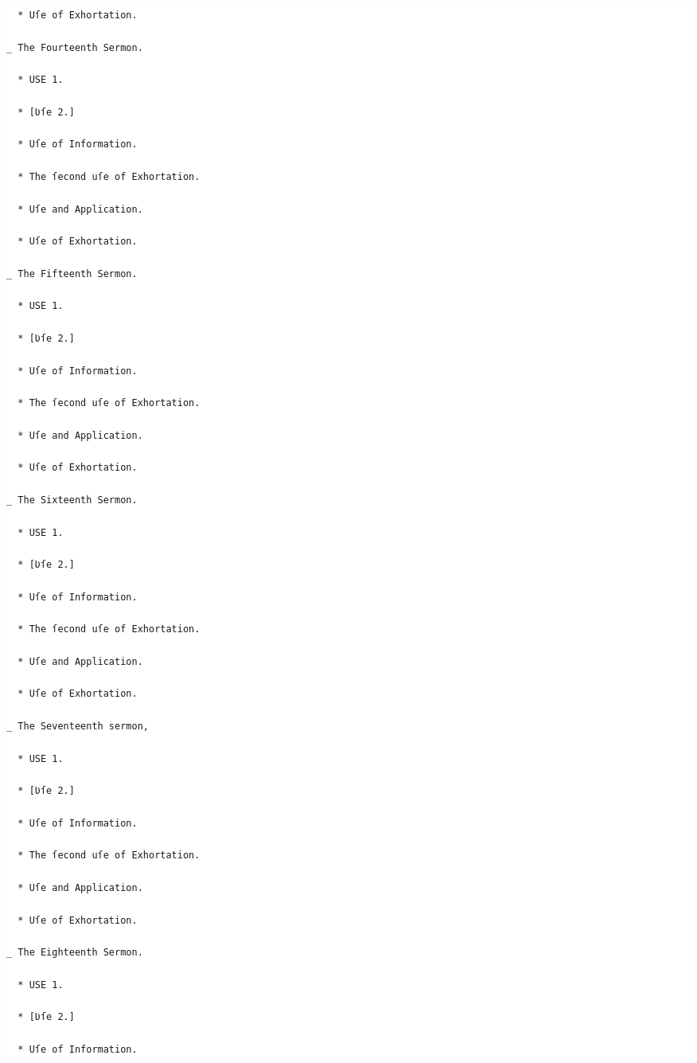       * Uſe of Exhortation.

    _ The Fourteenth Sermon.

      * USE 1.

      * [Ʋſe 2.] 

      * Uſe of Information.

      * The ſecond uſe of Exhortation.

      * Uſe and Application.

      * Uſe of Exhortation.

    _ The Fifteenth Sermon.

      * USE 1.

      * [Ʋſe 2.] 

      * Uſe of Information.

      * The ſecond uſe of Exhortation.

      * Uſe and Application.

      * Uſe of Exhortation.

    _ The Sixteenth Sermon.

      * USE 1.

      * [Ʋſe 2.] 

      * Uſe of Information.

      * The ſecond uſe of Exhortation.

      * Uſe and Application.

      * Uſe of Exhortation.

    _ The Seventeenth sermon,

      * USE 1.

      * [Ʋſe 2.] 

      * Uſe of Information.

      * The ſecond uſe of Exhortation.

      * Uſe and Application.

      * Uſe of Exhortation.

    _ The Eighteenth Sermon.

      * USE 1.

      * [Ʋſe 2.] 

      * Uſe of Information.
